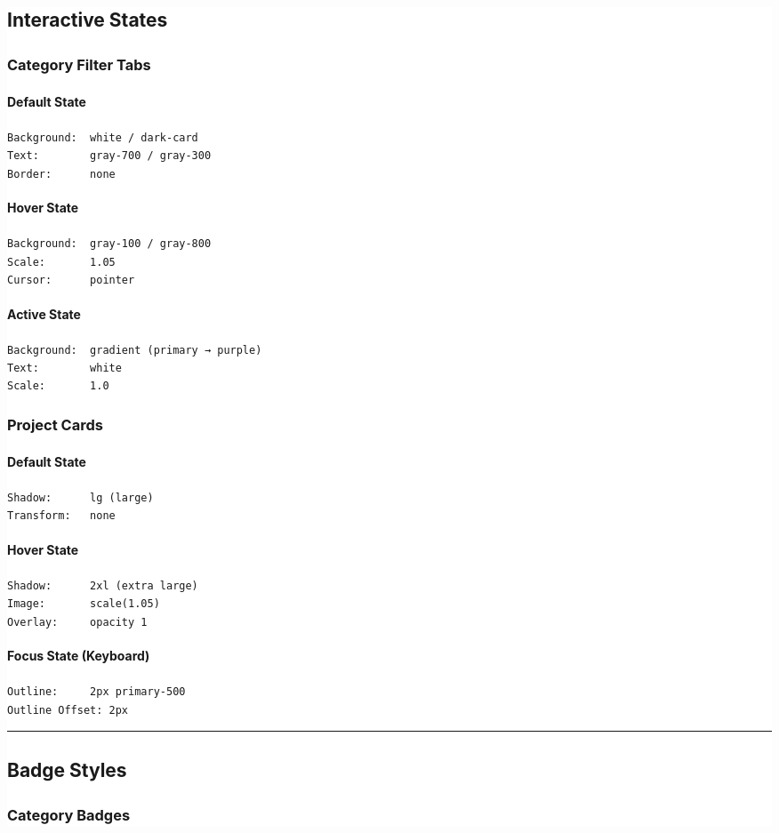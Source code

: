 
## Interactive States

### Category Filter Tabs

#### Default State
```
Background:  white / dark-card
Text:        gray-700 / gray-300
Border:      none
```

#### Hover State
```
Background:  gray-100 / gray-800
Scale:       1.05
Cursor:      pointer
```

#### Active State
```
Background:  gradient (primary → purple)
Text:        white
Scale:       1.0
```

### Project Cards

#### Default State
```
Shadow:      lg (large)
Transform:   none
```

#### Hover State
```
Shadow:      2xl (extra large)
Image:       scale(1.05)
Overlay:     opacity 1
```

#### Focus State (Keyboard)
```
Outline:     2px primary-500
Outline Offset: 2px
```

---

## Badge Styles

### Category Badges
